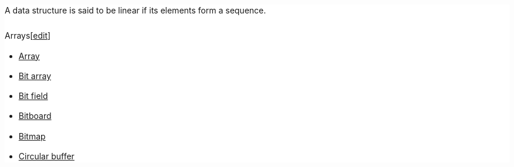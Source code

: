 <span class="text-4505230f--TextH400-3033861f--textContentFamily-49a318e1"><span data-key="d043c5b145d9482e90ecd81cd40fcbdd"><span data-offset-key="d043c5b145d9482e90ecd81cd40fcbdd:0">A data structure is said to be linear if its elements form a sequence.</span></span></span>

### 

<span class="text-4505230f--HeadingH400-686c0942--textContentFamily-49a318e1"><span data-key="b01ed6a78b934579996d46142388b737"><span data-offset-key="b01ed6a78b934579996d46142388b737:0">Arrays\[</span></span><a href="https://en.wikipedia.org/w/index.php?title=List_of_data_structures&amp;action=edit&amp;section=6" class="link-a079aa82--primary-53a25e66--link-faf6c434"><span data-key="deb30baeeabe43daa194082a4a5ab7b3"><span data-offset-key="deb30baeeabe43daa194082a4a5ab7b3:0">edit</span></span></a><span data-key="e39fb0925f144112b9cbf69b5f2fffb6"><span data-offset-key="e39fb0925f144112b9cbf69b5f2fffb6:0">\]</span></span></span>

-   <span class="text-4505230f--TextH400-3033861f--textContentFamily-49a318e1"><span data-key="adf8d418b91a4bd7931740d690a81cbf"><span data-offset-key="adf8d418b91a4bd7931740d690a81cbf:0"><span data-slate-zero-width="z">​</span></span></span><a href="https://en.wikipedia.org/wiki/Array_data_structure" class="link-a079aa82--primary-53a25e66--link-faf6c434"><span data-key="6f1bdddf2b2d4729856248902100bc62"><span data-offset-key="6f1bdddf2b2d4729856248902100bc62:0">Array</span></span></a><span data-key="fa9e3fb8abe34a49baf80a2888f78e97"><span data-offset-key="fa9e3fb8abe34a49baf80a2888f78e97:0"><span data-slate-zero-width="z">​</span></span></span></span>

-   <span class="text-4505230f--TextH400-3033861f--textContentFamily-49a318e1"><span data-key="4be79a9cff694a71980238aa29d8ba5b"><span data-offset-key="4be79a9cff694a71980238aa29d8ba5b:0"><span data-slate-zero-width="z">​</span></span></span><a href="https://en.wikipedia.org/wiki/Bit_array" class="link-a079aa82--primary-53a25e66--link-faf6c434"><span data-key="afc59e1ba6ba417dad1d13aea4a8d3d7"><span data-offset-key="afc59e1ba6ba417dad1d13aea4a8d3d7:0">Bit array</span></span></a><span data-key="305a3267a59c448080da5890f8346235"><span data-offset-key="305a3267a59c448080da5890f8346235:0"><span data-slate-zero-width="z">​</span></span></span></span>

-   <span class="text-4505230f--TextH400-3033861f--textContentFamily-49a318e1"><span data-key="bdfe3b30d87d421ca5469c64e5c952ca"><span data-offset-key="bdfe3b30d87d421ca5469c64e5c952ca:0"><span data-slate-zero-width="z">​</span></span></span><a href="https://en.wikipedia.org/wiki/Bit_field" class="link-a079aa82--primary-53a25e66--link-faf6c434"><span data-key="7cd232529df24bfa88a2e444f266cbdc"><span data-offset-key="7cd232529df24bfa88a2e444f266cbdc:0">Bit field</span></span></a><span data-key="87be8576efd7439d80462b0f6289d901"><span data-offset-key="87be8576efd7439d80462b0f6289d901:0"><span data-slate-zero-width="z">​</span></span></span></span>

-   <span class="text-4505230f--TextH400-3033861f--textContentFamily-49a318e1"><span data-key="e4c8b26afa324ee1b4eff8799129a4f4"><span data-offset-key="e4c8b26afa324ee1b4eff8799129a4f4:0"><span data-slate-zero-width="z">​</span></span></span><a href="https://en.wikipedia.org/wiki/Bitboard" class="link-a079aa82--primary-53a25e66--link-faf6c434"><span data-key="45d0fc9c884e4c1e8db86c0f6875c56d"><span data-offset-key="45d0fc9c884e4c1e8db86c0f6875c56d:0">Bitboard</span></span></a><span data-key="7c5739b87e7647f79bf811b9206a59d2"><span data-offset-key="7c5739b87e7647f79bf811b9206a59d2:0"><span data-slate-zero-width="z">​</span></span></span></span>

-   <span class="text-4505230f--TextH400-3033861f--textContentFamily-49a318e1"><span data-key="e71487485c114abd873979f84ccb8676"><span data-offset-key="e71487485c114abd873979f84ccb8676:0"><span data-slate-zero-width="z">​</span></span></span><a href="https://en.wikipedia.org/wiki/Bitmap" class="link-a079aa82--primary-53a25e66--link-faf6c434"><span data-key="7b44ffe62c63410b8ba561b0dd46e57a"><span data-offset-key="7b44ffe62c63410b8ba561b0dd46e57a:0">Bitmap</span></span></a><span data-key="ddc4173556cf40f899a15a8d507e5bb7"><span data-offset-key="ddc4173556cf40f899a15a8d507e5bb7:0"><span data-slate-zero-width="z">​</span></span></span></span>

-   <span class="text-4505230f--TextH400-3033861f--textContentFamily-49a318e1"><span data-key="e4ad008e2045480fb8f57cc5be241dd8"><span data-offset-key="e4ad008e2045480fb8f57cc5be241dd8:0"><span data-slate-zero-width="z">​</span></span></span><a href="https://en.wikipedia.org/wiki/Circular_buffer" class="link-a079aa82--primary-53a25e66--link-faf6c434"><span data-key="d3c5ce0ab1d64b269c6237d93d851d41"><span data-offset-key="d3c5ce0ab1d64b269c6237d93d851d41:0">Circular buffer</span></span></a><span data-key="d48031adc5334ef182a7edd99b933709"><span data-offset-key="d48031adc5334ef182a7edd99b933709:0"><span data-slate-zero-width="z">​</span></span></span></span>
